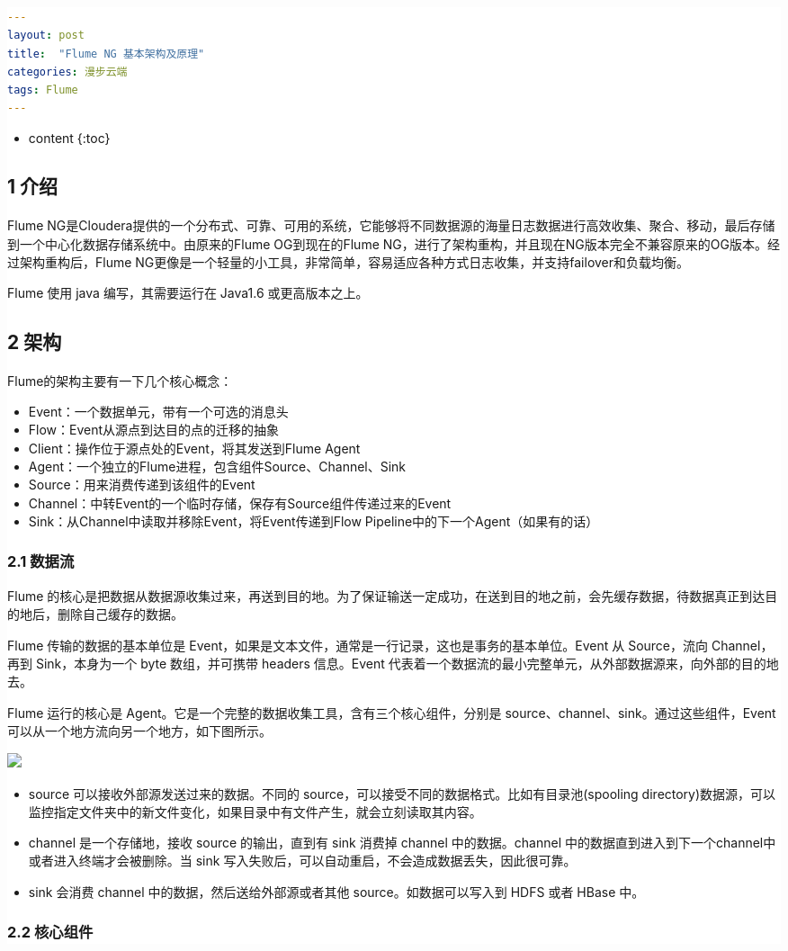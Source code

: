 ```yaml
---
layout: post
title:  "Flume NG 基本架构及原理"
categories: 漫步云端
tags: Flume
---
```


* content
{:toc}


## 1 介绍

Flume NG是Cloudera提供的一个分布式、可靠、可用的系统，它能够将不同数据源的海量日志数据进行高效收集、聚合、移动，最后存储到一个中心化数据存储系统中。由原来的Flume OG到现在的Flume NG，进行了架构重构，并且现在NG版本完全不兼容原来的OG版本。经过架构重构后，Flume NG更像是一个轻量的小工具，非常简单，容易适应各种方式日志收集，并支持failover和负载均衡。




Flume 使用 java 编写，其需要运行在 Java1.6 或更高版本之上。


## 2 架构

Flume的架构主要有一下几个核心概念：

- Event：一个数据单元，带有一个可选的消息头
- Flow：Event从源点到达目的点的迁移的抽象
- Client：操作位于源点处的Event，将其发送到Flume Agent
- Agent：一个独立的Flume进程，包含组件Source、Channel、Sink
- Source：用来消费传递到该组件的Event
- Channel：中转Event的一个临时存储，保存有Source组件传递过来的Event
- Sink：从Channel中读取并移除Event，将Event传递到Flow Pipeline中的下一个Agent（如果有的话）

### 2.1 数据流

Flume 的核心是把数据从数据源收集过来，再送到目的地。为了保证输送一定成功，在送到目的地之前，会先缓存数据，待数据真正到达目的地后，删除自己缓存的数据。

Flume 传输的数据的基本单位是 Event，如果是文本文件，通常是一行记录，这也是事务的基本单位。Event 从 Source，流向 Channel，再到 Sink，本身为一个 byte 数组，并可携带 headers 信息。Event 代表着一个数据流的最小完整单元，从外部数据源来，向外部的目的地去。

Flume 运行的核心是 Agent。它是一个完整的数据收集工具，含有三个核心组件，分别是 source、channel、sink。通过这些组件，Event 可以从一个地方流向另一个地方，如下图所示。

![](http://zhaodedong.oss-cn-shanghai.aliyuncs.com/flume-base-agent.png)

- source 可以接收外部源发送过来的数据。不同的 source，可以接受不同的数据格式。比如有目录池(spooling directory)数据源，可以监控指定文件夹中的新文件变化，如果目录中有文件产生，就会立刻读取其内容。

- channel 是一个存储地，接收 source 的输出，直到有 sink 消费掉 channel 中的数据。channel 中的数据直到进入到下一个channel中或者进入终端才会被删除。当 sink 写入失败后，可以自动重启，不会造成数据丢失，因此很可靠。

- sink 会消费 channel 中的数据，然后送给外部源或者其他 source。如数据可以写入到 HDFS 或者 HBase 中。

### 2.2 核心组件
